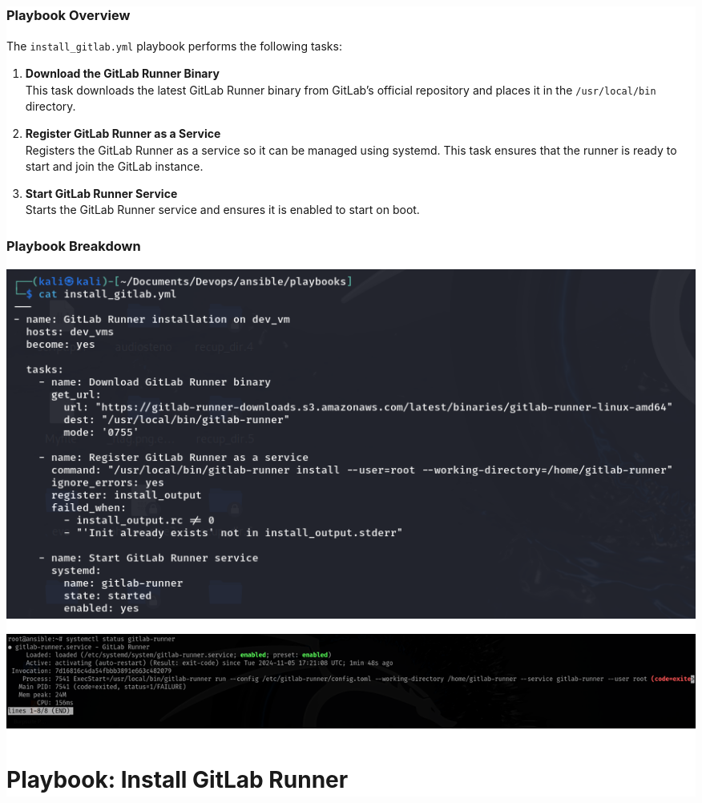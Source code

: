 ### Playbook Overview

The `install_gitlab.yml` playbook performs the following tasks:

1. **Download the GitLab Runner Binary**  
   This task downloads the latest GitLab Runner binary from GitLab’s official repository and places it in the `/usr/local/bin` directory.

2. **Register GitLab Runner as a Service**  
   Registers the GitLab Runner as a service so it can be managed using systemd. This task ensures that the runner is ready to start and join the GitLab instance.

3. **Start GitLab Runner Service**  
   Starts the GitLab Runner service and ensures it is enabled to start on boot.

### Playbook Breakdown

![alt text](/Images/image-9.png)

![alt text](/Images/image-8.png)


# Playbook: Install GitLab Runner
